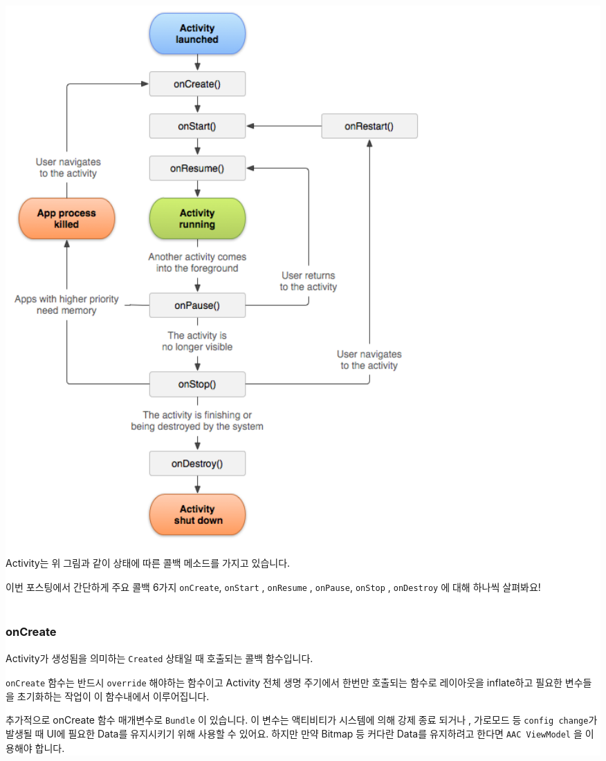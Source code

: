 <img src="lifecycle_quiz/Lifecycle.png" width="70%">

<br>

Activity는 위 그림과 같이 상태에 따른 콜백 메소드를 가지고 있습니다. 

이번 포스팅에서 간단하게 주요 콜백 6가지 `onCreate`, `onStart` , `onResume` , `onPause`, `onStop` , `onDestroy` 에 대해 하나씩 살펴봐요! <br></br>

### onCreate

Activity가 생성됨을 의미하는 `Created` 상태일 때 호출되는 콜백 함수입니다.

`onCreate` 함수는 반드시 `override` 해야하는 함수이고 Activity 전체 생명 주기에서 한번만 호출되는 함수로 레이아웃을 inflate하고 필요한 변수들을 초기화하는 작업이 이 함수내에서 이루어집니다.<br>

추가적으로 onCreate 함수 매개변수로 `Bundle` 이 있습니다. 이 변수는 액티비티가 시스템에 의해 강제 종료 되거나 , 가로모드 등 `config change`가 발생될 때 UI에 필요한 Data를 유지시키기 위해 사용할 수 있어요. 하지만 만약 Bitmap 등 커다란 Data를 유지하려고 한다면  `AAC ViewModel` 을 이용해야 합니다.
